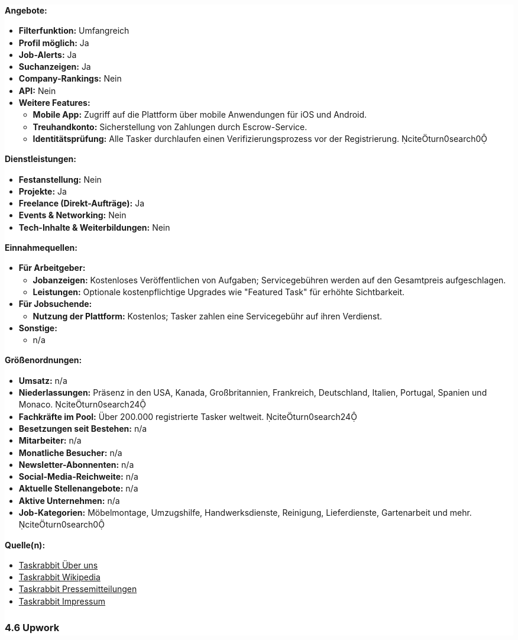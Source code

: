 **Angebote:**
- **Filterfunktion:** Umfangreich
- **Profil möglich:** Ja
- **Job-Alerts:** Ja
- **Suchanzeigen:** Ja
- **Company-Rankings:** Nein
- **API:** Nein
- **Weitere Features:**
  - **Mobile App:** Zugriff auf die Plattform über mobile Anwendungen für iOS und Android.
  - **Treuhandkonto:** Sicherstellung von Zahlungen durch Escrow-Service.
  - **Identitätsprüfung:** Alle Tasker durchlaufen einen Verifizierungsprozess vor der Registrierung. citeturn0search0

**Dienstleistungen:**
- **Festanstellung:** Nein
- **Projekte:** Ja
- **Freelance (Direkt-Aufträge):** Ja
- **Events & Networking:** Nein
- **Tech-Inhalte & Weiterbildungen:** Nein

**Einnahmequellen:**
- **Für Arbeitgeber:**
  - **Jobanzeigen:** Kostenloses Veröffentlichen von Aufgaben; Servicegebühren werden auf den Gesamtpreis aufgeschlagen.
  - **Leistungen:** Optionale kostenpflichtige Upgrades wie "Featured Task" für erhöhte Sichtbarkeit.
- **Für Jobsuchende:**
  - **Nutzung der Plattform:** Kostenlos; Tasker zahlen eine Servicegebühr auf ihren Verdienst.
- **Sonstige:**
  - n/a

**Größenordnungen:**
- **Umsatz:** n/a
- **Niederlassungen:** Präsenz in den USA, Kanada, Großbritannien, Frankreich, Deutschland, Italien, Portugal, Spanien und Monaco. citeturn0search24
- **Fachkräfte im Pool:** Über 200.000 registrierte Tasker weltweit. citeturn0search24
- **Besetzungen seit Bestehen:** n/a
- **Mitarbeiter:** n/a
- **Monatliche Besucher:** n/a
- **Newsletter-Abonnenten:** n/a
- **Social-Media-Reichweite:** n/a
- **Aktuelle Stellenangebote:** n/a
- **Aktive Unternehmen:** n/a
- **Job-Kategorien:** Möbelmontage, Umzugshilfe, Handwerksdienste, Reinigung, Lieferdienste, Gartenarbeit und mehr. citeturn0search0

**Quelle(n):**
- [Taskrabbit Über uns](https://www.taskrabbit.de/about)
- [Taskrabbit Wikipedia](https://de.wikipedia.org/wiki/TaskRabbit)
- [Taskrabbit Pressemitteilungen](https://www.taskrabbit.de/presse)
- [Taskrabbit Impressum](https://support.taskrabbit.com/hc/de/articles/22102461252237-Impressum)


### 4.6 Upwork
